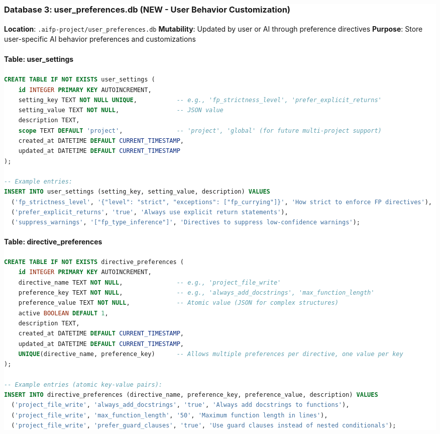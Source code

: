 
### Database 3: user_preferences.db (NEW - User Behavior Customization)

**Location**: `.aifp-project/user_preferences.db`
**Mutability**: Updated by user or AI through preference directives
**Purpose**: Store user-specific AI behavior preferences and customizations

#### Table: user_settings
```sql
CREATE TABLE IF NOT EXISTS user_settings (
    id INTEGER PRIMARY KEY AUTOINCREMENT,
    setting_key TEXT NOT NULL UNIQUE,           -- e.g., 'fp_strictness_level', 'prefer_explicit_returns'
    setting_value TEXT NOT NULL,                -- JSON value
    description TEXT,
    scope TEXT DEFAULT 'project',               -- 'project', 'global' (for future multi-project support)
    created_at DATETIME DEFAULT CURRENT_TIMESTAMP,
    updated_at DATETIME DEFAULT CURRENT_TIMESTAMP
);

-- Example entries:
INSERT INTO user_settings (setting_key, setting_value, description) VALUES
  ('fp_strictness_level', '{"level": "strict", "exceptions": ["fp_currying"]}', 'How strict to enforce FP directives'),
  ('prefer_explicit_returns', 'true', 'Always use explicit return statements'),
  ('suppress_warnings', '["fp_type_inference"]', 'Directives to suppress low-confidence warnings');
```

#### Table: directive_preferences
```sql
CREATE TABLE IF NOT EXISTS directive_preferences (
    id INTEGER PRIMARY KEY AUTOINCREMENT,
    directive_name TEXT NOT NULL,               -- e.g., 'project_file_write'
    preference_key TEXT NOT NULL,               -- e.g., 'always_add_docstrings', 'max_function_length'
    preference_value TEXT NOT NULL,             -- Atomic value (JSON for complex structures)
    active BOOLEAN DEFAULT 1,
    description TEXT,
    created_at DATETIME DEFAULT CURRENT_TIMESTAMP,
    updated_at DATETIME DEFAULT CURRENT_TIMESTAMP,
    UNIQUE(directive_name, preference_key)      -- Allows multiple preferences per directive, one value per key
);

-- Example entries (atomic key-value pairs):
INSERT INTO directive_preferences (directive_name, preference_key, preference_value, description) VALUES
  ('project_file_write', 'always_add_docstrings', 'true', 'Always add docstrings to functions'),
  ('project_file_write', 'max_function_length', '50', 'Maximum function length in lines'),
  ('project_file_write', 'prefer_guard_clauses', 'true', 'Use guard clauses instead of nested conditionals');
```
